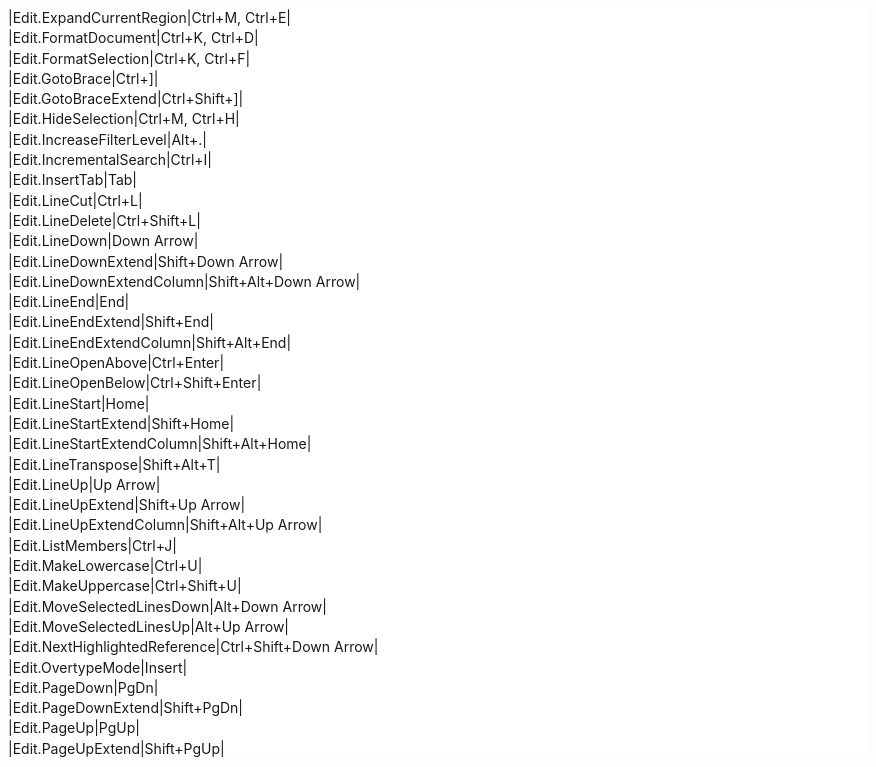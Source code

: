 |Edit.ExpandCurrentRegion|Ctrl+M, Ctrl+E|  
|Edit.FormatDocument|Ctrl+K, Ctrl+D|  
|Edit.FormatSelection|Ctrl+K, Ctrl+F|  
|Edit.GotoBrace|Ctrl+]|  
|Edit.GotoBraceExtend|Ctrl+Shift+]|  
|Edit.HideSelection|Ctrl+M, Ctrl+H|  
|Edit.IncreaseFilterLevel|Alt+.|  
|Edit.IncrementalSearch|Ctrl+I|  
|Edit.InsertTab|Tab|  
|Edit.LineCut|Ctrl+L|  
|Edit.LineDelete|Ctrl+Shift+L|  
|Edit.LineDown|Down Arrow|  
|Edit.LineDownExtend|Shift+Down Arrow|  
|Edit.LineDownExtendColumn|Shift+Alt+Down Arrow|  
|Edit.LineEnd|End|  
|Edit.LineEndExtend|Shift+End|  
|Edit.LineEndExtendColumn|Shift+Alt+End|  
|Edit.LineOpenAbove|Ctrl+Enter|  
|Edit.LineOpenBelow|Ctrl+Shift+Enter|  
|Edit.LineStart|Home|  
|Edit.LineStartExtend|Shift+Home|  
|Edit.LineStartExtendColumn|Shift+Alt+Home|  
|Edit.LineTranspose|Shift+Alt+T|  
|Edit.LineUp|Up Arrow|  
|Edit.LineUpExtend|Shift+Up Arrow|  
|Edit.LineUpExtendColumn|Shift+Alt+Up Arrow|  
|Edit.ListMembers|Ctrl+J|  
|Edit.MakeLowercase|Ctrl+U|  
|Edit.MakeUppercase|Ctrl+Shift+U|  
|Edit.MoveSelectedLinesDown|Alt+Down Arrow|  
|Edit.MoveSelectedLinesUp|Alt+Up Arrow|  
|Edit.NextHighlightedReference|Ctrl+Shift+Down Arrow|  
|Edit.OvertypeMode|Insert|  
|Edit.PageDown|PgDn|  
|Edit.PageDownExtend|Shift+PgDn|  
|Edit.PageUp|PgUp|  
|Edit.PageUpExtend|Shift+PgUp|  